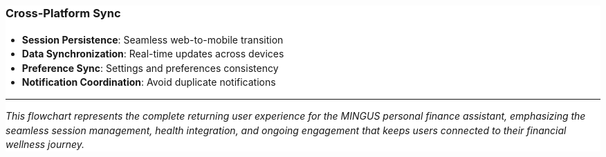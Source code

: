 ### **Cross-Platform Sync**
- **Session Persistence**: Seamless web-to-mobile transition
- **Data Synchronization**: Real-time updates across devices
- **Preference Sync**: Settings and preferences consistency
- **Notification Coordination**: Avoid duplicate notifications

---

*This flowchart represents the complete returning user experience for the MINGUS personal finance assistant, emphasizing the seamless session management, health integration, and ongoing engagement that keeps users connected to their financial wellness journey.* 